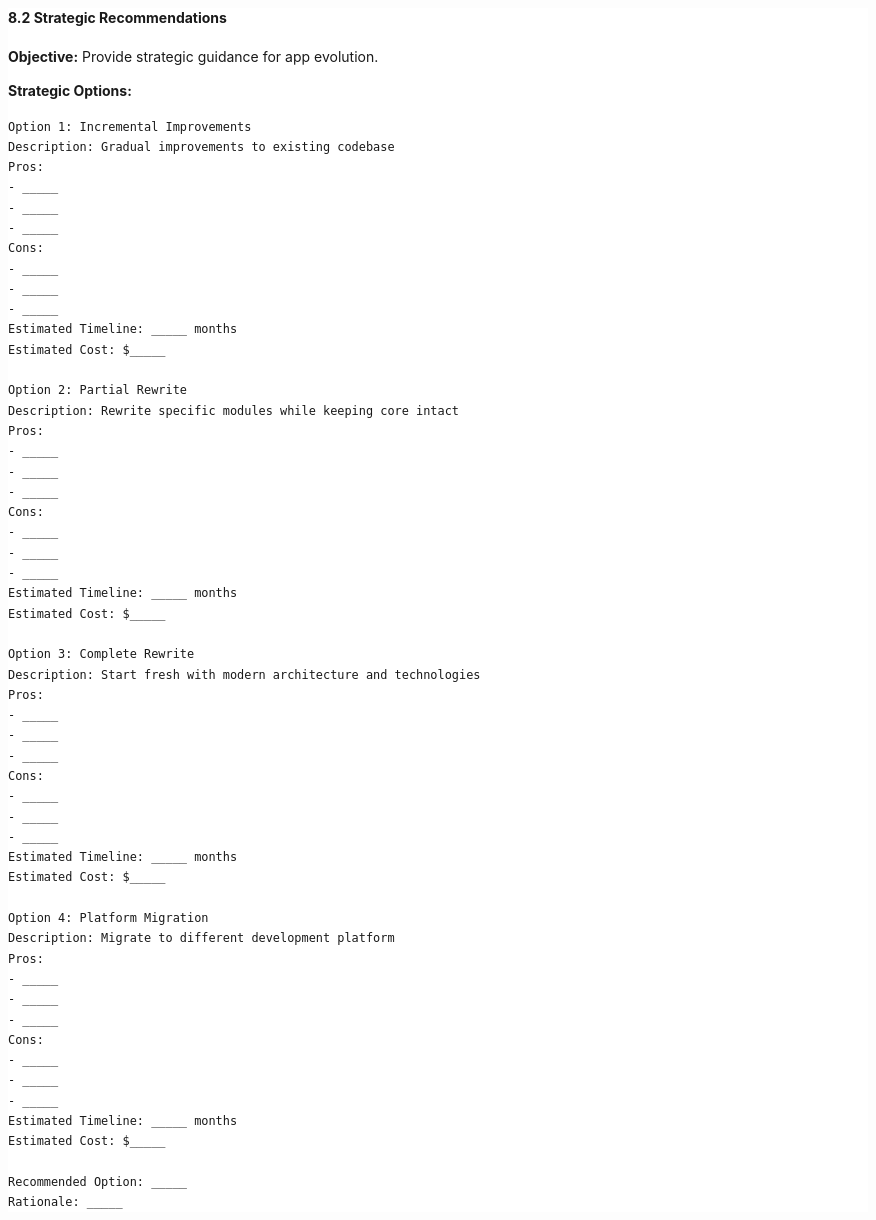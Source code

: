 #### 8.2 Strategic Recommendations
**Objective:** Provide strategic guidance for app evolution.

**Strategic Options:**
```
Option 1: Incremental Improvements
Description: Gradual improvements to existing codebase
Pros: 
- _____ 
- _____
- _____
Cons:
- _____
- _____
- _____
Estimated Timeline: _____ months
Estimated Cost: $_____

Option 2: Partial Rewrite
Description: Rewrite specific modules while keeping core intact
Pros:
- _____
- _____
- _____
Cons:
- _____
- _____
- _____
Estimated Timeline: _____ months
Estimated Cost: $_____

Option 3: Complete Rewrite
Description: Start fresh with modern architecture and technologies
Pros:
- _____
- _____
- _____
Cons:
- _____
- _____
- _____
Estimated Timeline: _____ months
Estimated Cost: $_____

Option 4: Platform Migration
Description: Migrate to different development platform
Pros:
- _____
- _____
- _____
Cons:
- _____
- _____
- _____
Estimated Timeline: _____ months
Estimated Cost: $_____

Recommended Option: _____ 
Rationale: _____
```
